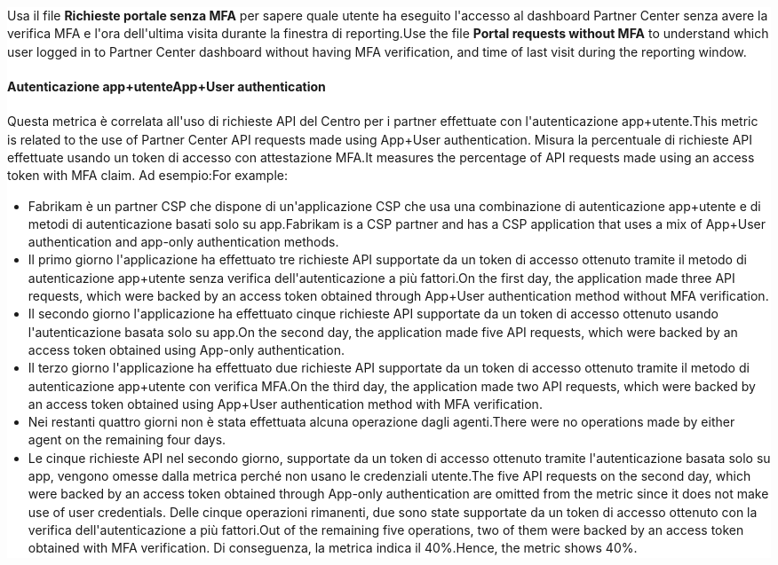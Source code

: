 
<span data-ttu-id="b00a3-157">Usa il file **Richieste portale senza MFA** per sapere quale utente ha eseguito l'accesso al dashboard Partner Center senza avere la verifica MFA e l'ora dell'ultima visita durante la finestra di reporting.</span><span class="sxs-lookup"><span data-stu-id="b00a3-157">Use the file **Portal requests without MFA** to understand which user logged in to Partner Center dashboard without having MFA verification, and time of last visit during the reporting window.</span></span>

#### <a name="appuser-authentication"></a><span data-ttu-id="b00a3-158">Autenticazione app+utente</span><span class="sxs-lookup"><span data-stu-id="b00a3-158">App+User authentication</span></span>

<span data-ttu-id="b00a3-159">Questa metrica è correlata all'uso di richieste API del Centro per i partner effettuate con l'autenticazione app+utente.</span><span class="sxs-lookup"><span data-stu-id="b00a3-159">This metric is related to the use of Partner Center API requests made using App+User authentication.</span></span> <span data-ttu-id="b00a3-160">Misura la percentuale di richieste API effettuate usando un token di accesso con attestazione MFA.</span><span class="sxs-lookup"><span data-stu-id="b00a3-160">It measures the percentage of API requests made using an access token with MFA claim.</span></span> <span data-ttu-id="b00a3-161">Ad esempio:</span><span class="sxs-lookup"><span data-stu-id="b00a3-161">For example:</span></span>

- <span data-ttu-id="b00a3-162">Fabrikam è un partner CSP che dispone di un'applicazione CSP che usa una combinazione di autenticazione app+utente e di metodi di autenticazione basati solo su app.</span><span class="sxs-lookup"><span data-stu-id="b00a3-162">Fabrikam is a CSP partner and has a CSP application that uses a mix of App+User authentication and app-only authentication methods.</span></span>
- <span data-ttu-id="b00a3-163">Il primo giorno l'applicazione ha effettuato tre richieste API supportate da un token di accesso ottenuto tramite il metodo di autenticazione app+utente senza verifica dell'autenticazione a più fattori.</span><span class="sxs-lookup"><span data-stu-id="b00a3-163">On the first day, the application made three API requests, which were backed by an access token obtained through App+User authentication method without MFA verification.</span></span>
- <span data-ttu-id="b00a3-164">Il secondo giorno l'applicazione ha effettuato cinque richieste API supportate da un token di accesso ottenuto usando l'autenticazione basata solo su app.</span><span class="sxs-lookup"><span data-stu-id="b00a3-164">On the second day, the application made five API requests, which were backed by an access token obtained using App-only authentication.</span></span>
- <span data-ttu-id="b00a3-165">Il terzo giorno l'applicazione ha effettuato due richieste API supportate da un token di accesso ottenuto tramite il metodo di autenticazione app+utente con verifica MFA.</span><span class="sxs-lookup"><span data-stu-id="b00a3-165">On the third day, the application made two API requests, which were backed by an access token obtained using App+User authentication method with MFA verification.</span></span>
- <span data-ttu-id="b00a3-166">Nei restanti quattro giorni non è stata effettuata alcuna operazione dagli agenti.</span><span class="sxs-lookup"><span data-stu-id="b00a3-166">There were no operations made by either agent on the remaining four days.</span></span>
- <span data-ttu-id="b00a3-167">Le cinque richieste API nel secondo giorno, supportate da un token di accesso ottenuto tramite l'autenticazione basata solo su app, vengono omesse dalla metrica perché non usano le credenziali utente.</span><span class="sxs-lookup"><span data-stu-id="b00a3-167">The five API requests on the second day, which were backed by an access token obtained through App-only authentication are omitted from the metric since it does not make use of user credentials.</span></span> <span data-ttu-id="b00a3-168">Delle cinque operazioni rimanenti, due sono state supportate da un token di accesso ottenuto con la verifica dell'autenticazione a più fattori.</span><span class="sxs-lookup"><span data-stu-id="b00a3-168">Out of the remaining five operations, two of them were backed by an access token obtained with MFA verification.</span></span> <span data-ttu-id="b00a3-169">Di conseguenza, la metrica indica il 40%.</span><span class="sxs-lookup"><span data-stu-id="b00a3-169">Hence, the metric shows 40%.</span></span>
